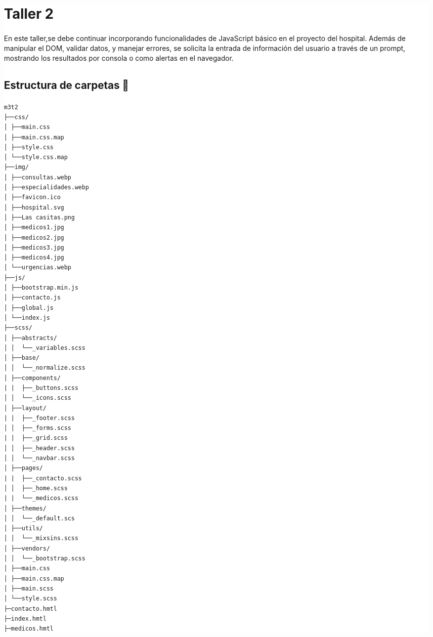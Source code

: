 # Taller 2

En este taller,se debe continuar incorporando funcionalidades de JavaScript básico en el proyecto del hospital. Además de manipular el DOM, validar datos, y manejar errores, se solicita la entrada de información del usuario a través de un prompt, mostrando los resultados por consola o como alertas en el navegador.

## Estructura de carpetas 🚀
```
m3t2 
├──css/
│ ├──main.css 
│ ├──main.css.map
│ ├──style.css
│ └──style.css.map
├──img/
│ ├──consultas.webp
│ ├──especialidades.webp
│ ├──favicon.ico
│ ├──hospital.svg
│ ├──Las casitas.png
│ ├──medicos1.jpg
│ ├──medicos2.jpg
│ ├──medicos3.jpg
│ ├──medicos4.jpg
│ └──urgencias.webp
├──js/
│ ├──bootstrap.min.js
│ ├──contacto.js
│ ├──global.js
│ └──index.js
├──scss/
│ ├──abstracts/
│ │  └──_variables.scss
│ ├──base/
│ │  └──_normalize.scss
│ ├──components/
| |  ├──_buttons.scss
│ │  └──_icons.scss 
│ ├──layout/
| |  ├──_footer.scss
│ │  ├──_forms.scss
| |  ├──_grid.scss
│ │  ├──_header.scss 
│ │  └──_navbar.scss
│ ├──pages/
| |  ├──_contacto.scss
│ │  ├──_home.scss
| |  └──_medicos.scss
│ ├──themes/
│ │  └──_default.scs
│ ├──utils/
│ │  └──_mixsins.scss
│ ├──vendors/
│ │  └──_bootstrap.scss
│ ├──main.css
│ ├──main.css.map
│ ├──main.scss
│ └──style.scss
├─contacto.hmtl
├─index.hmtl
├─medicos.hmtl
```